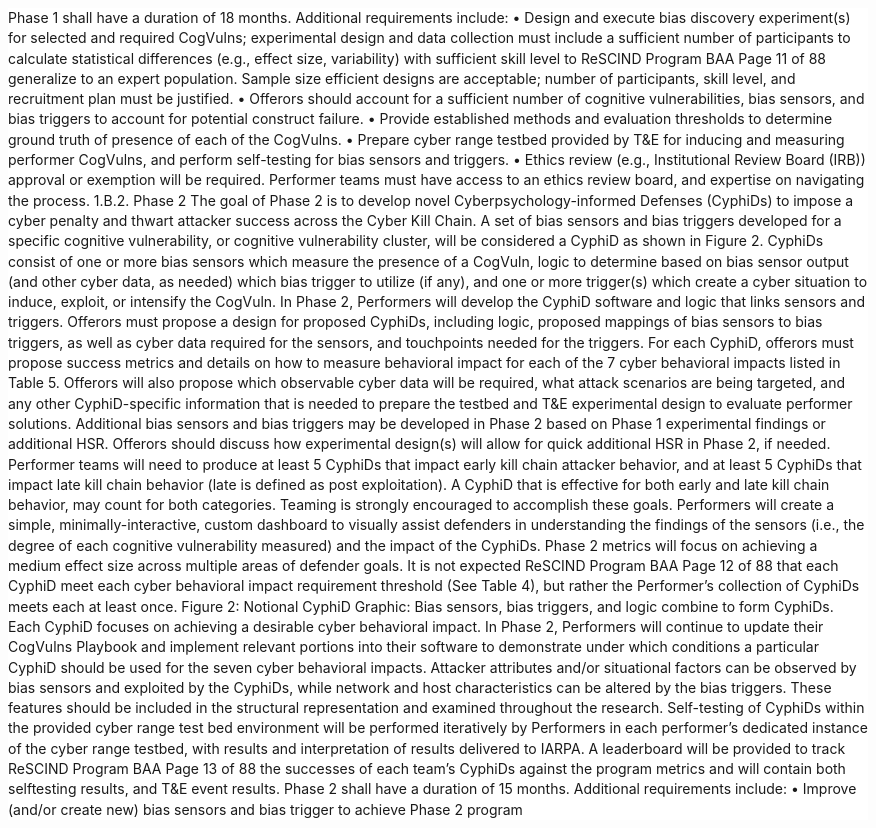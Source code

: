 Phase 1 shall have a duration of 18 months. Additional requirements include:
• Design and execute bias discovery experiment(s) for selected and required CogVulns;
experimental design and data collection must include a sufficient number of participants to
calculate statistical differences (e.g., effect size, variability) with sufficient skill level to 
ReSCIND Program BAA Page 11 of 88
generalize to an expert population. Sample size efficient designs are acceptable; number
of participants, skill level, and recruitment plan must be justified.
• Offerors should account for a sufficient number of cognitive vulnerabilities, bias sensors,
and bias triggers to account for potential construct failure.
• Provide established methods and evaluation thresholds to determine ground truth of
presence of each of the CogVulns.
• Prepare cyber range testbed provided by T&E for inducing and measuring performer
CogVulns, and perform self-testing for bias sensors and triggers.
• Ethics review (e.g., Institutional Review Board (IRB)) approval or exemption will be
required. Performer teams must have access to an ethics review board, and expertise on
navigating the process.
1.B.2. Phase 2
The goal of Phase 2 is to develop novel Cyberpsychology-informed Defenses (CyphiDs) to impose
a cyber penalty and thwart attacker success across the Cyber Kill Chain. A set of bias sensors and
bias triggers developed for a specific cognitive vulnerability, or cognitive vulnerability cluster,
will be considered a CyphiD as shown in Figure 2. CyphiDs consist of one or more bias sensors
which measure the presence of a CogVuln, logic to determine based on bias sensor output (and
other cyber data, as needed) which bias trigger to utilize (if any), and one or more trigger(s) which
create a cyber situation to induce, exploit, or intensify the CogVuln. In Phase 2, Performers will
develop the CyphiD software and logic that links sensors and triggers. Offerors must propose a
design for proposed CyphiDs, including logic, proposed mappings of bias sensors to bias triggers,
as well as cyber data required for the sensors, and touchpoints needed for the triggers. For each
CyphiD, offerors must propose success metrics and details on how to measure behavioral impact
for each of the 7 cyber behavioral impacts listed in Table 5. Offerors will also propose which
observable cyber data will be required, what attack scenarios are being targeted, and any other
CyphiD-specific information that is needed to prepare the testbed and T&E experimental design
to evaluate performer solutions.
Additional bias sensors and bias triggers may be developed in Phase 2 based on Phase 1
experimental findings or additional HSR. Offerors should discuss how experimental design(s) will
allow for quick additional HSR in Phase 2, if needed. Performer teams will need to produce at
least 5 CyphiDs that impact early kill chain attacker behavior, and at least 5 CyphiDs that impact
late kill chain behavior (late is defined as post exploitation). A CyphiD that is effective for both
early and late kill chain behavior, may count for both categories. Teaming is strongly encouraged
to accomplish these goals. Performers will create a simple, minimally-interactive, custom
dashboard to visually assist defenders in understanding the findings of the sensors (i.e., the degree
of each cognitive vulnerability measured) and the impact of the CyphiDs. Phase 2 metrics will
focus on achieving a medium effect size across multiple areas of defender goals. It is not expected 
ReSCIND Program BAA Page 12 of 88
that each CyphiD meet each cyber behavioral impact requirement threshold (See Table 4), but
rather the Performer’s collection of CyphiDs meets each at least once.
Figure 2: Notional CyphiD Graphic: Bias sensors, bias triggers, and logic combine to form
CyphiDs. Each CyphiD focuses on achieving a desirable cyber behavioral impact.
In Phase 2, Performers will continue to update their CogVulns Playbook and implement relevant
portions into their software to demonstrate under which conditions a particular CyphiD should be
used for the seven cyber behavioral impacts. Attacker attributes and/or situational factors can be
observed by bias sensors and exploited by the CyphiDs, while network and host characteristics
can be altered by the bias triggers. These features should be included in the structural
representation and examined throughout the research.
Self-testing of CyphiDs within the provided cyber range test bed environment will be performed
iteratively by Performers in each performer’s dedicated instance of the cyber range testbed, with
results and interpretation of results delivered to IARPA. A leaderboard will be provided to track 
ReSCIND Program BAA Page 13 of 88
the successes of each team’s CyphiDs against the program metrics and will contain both selftesting results, and T&E event results.
Phase 2 shall have a duration of 15 months. Additional requirements include:
• Improve (and/or create new) bias sensors and bias trigger to achieve Phase 2 program